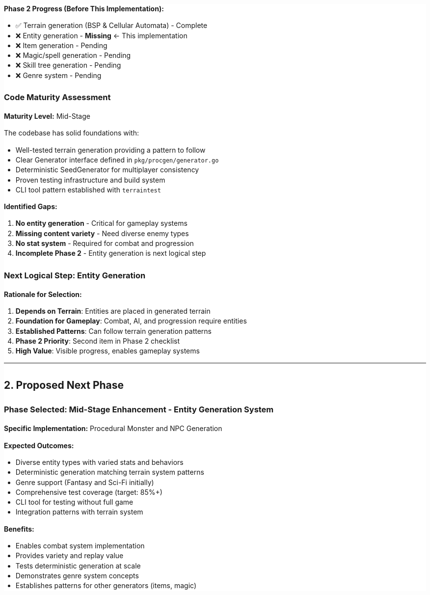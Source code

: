 **Phase 2 Progress (Before This Implementation):**
- ✅ Terrain generation (BSP & Cellular Automata) - Complete
- ❌ Entity generation - **Missing** ← This implementation
- ❌ Item generation - Pending
- ❌ Magic/spell generation - Pending
- ❌ Skill tree generation - Pending
- ❌ Genre system - Pending

### Code Maturity Assessment

**Maturity Level:** Mid-Stage

The codebase has solid foundations with:
- Well-tested terrain generation providing a pattern to follow
- Clear Generator interface defined in `pkg/procgen/generator.go`
- Deterministic SeedGenerator for multiplayer consistency
- Proven testing infrastructure and build system
- CLI tool pattern established with `terraintest`

**Identified Gaps:**
1. **No entity generation** - Critical for gameplay systems
2. **Missing content variety** - Need diverse enemy types
3. **No stat system** - Required for combat and progression
4. **Incomplete Phase 2** - Entity generation is next logical step

### Next Logical Step: Entity Generation

**Rationale for Selection:**
1. **Depends on Terrain**: Entities are placed in generated terrain
2. **Foundation for Gameplay**: Combat, AI, and progression require entities
3. **Established Patterns**: Can follow terrain generation patterns
4. **Phase 2 Priority**: Second item in Phase 2 checklist
5. **High Value**: Visible progress, enables gameplay systems

---

## 2. Proposed Next Phase

### Phase Selected: Mid-Stage Enhancement - Entity Generation System

**Specific Implementation:** Procedural Monster and NPC Generation

**Expected Outcomes:**
- Diverse entity types with varied stats and behaviors
- Deterministic generation matching terrain system patterns
- Genre support (Fantasy and Sci-Fi initially)
- Comprehensive test coverage (target: 85%+)
- CLI tool for testing without full game
- Integration patterns with terrain system

**Benefits:**
- Enables combat system implementation
- Provides variety and replay value
- Tests deterministic generation at scale
- Demonstrates genre system concepts
- Establishes patterns for other generators (items, magic)
